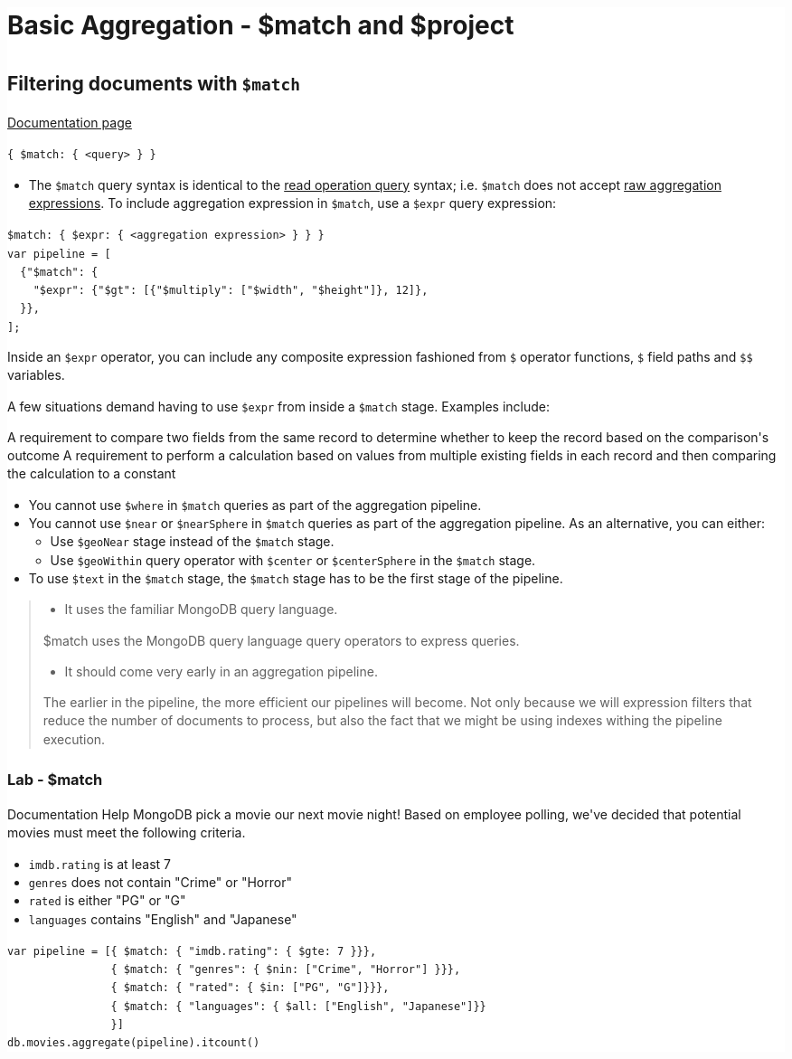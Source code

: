 # Basic Aggregation - $match and $project 
## Filtering documents with `$match`

[Documentation page](https://docs.mongodb.com/manual/reference/operator/aggregation/match/?jmp=university)
```
{ $match: { <query> } }
```

- The `$match` query syntax is identical to the [read operation query](https://docs.mongodb.com/manual/tutorial/query-documents/#std-label-read-operations-query-argument) syntax; i.e. `$match` does not accept [raw aggregation expressions](https://docs.mongodb.com/manual/meta/aggregation-quick-reference/#std-label-aggregation-expressions). To include aggregation expression in `$match`, use a `$expr` query expression:
```
$match: { $expr: { <aggregation expression> } } }
var pipeline = [
  {"$match": {
    "$expr": {"$gt": [{"$multiply": ["$width", "$height"]}, 12]},
  }},      
];
```
Inside an `$expr` operator, you can include any composite expression fashioned from `$` operator functions, `$` field paths and `$$` variables.

A few situations demand having to use `$expr` from inside a `$match` stage. Examples include:

A requirement to compare two fields from the same record to determine whether to keep the record based on the comparison's outcome
A requirement to perform a calculation based on values from multiple existing fields in each record and then comparing the calculation to a constant

- You cannot use `$where` in `$match` queries as part of the aggregation pipeline.
- You cannot use `$near` or `$nearSphere` in `$match` queries as part of the aggregation pipeline. As an alternative, you can either:
  - Use `$geoNear` stage instead of the `$match` stage.
  - Use `$geoWithin` query operator with `$center` or `$centerSphere` in the `$match` stage.
- To use `$text` in the `$match` stage, the `$match` stage has to be the first stage of the pipeline.

> - It uses the familiar MongoDB query language.  
> 
> $match uses the MongoDB query language query operators to express queries.
> - It should come very early in an aggregation pipeline.
> 
> The earlier in the pipeline, the more efficient our pipelines will become. Not only because we will expression filters that reduce the number of documents to process, but also the fact that we might be using indexes withing the pipeline execution.


### Lab - $match
Documentation
Help MongoDB pick a movie our next movie night! Based on employee polling, we've decided that potential movies must meet the following criteria.
- `imdb.rating` is at least 7 
- `genres` does not contain "Crime" or "Horror"
- `rated` is either "PG" or "G"
- `languages` contains "English" and "Japanese"
```
var pipeline = [{ $match: { "imdb.rating": { $gte: 7 }}}, 
                { $match: { "genres": { $nin: ["Crime", "Horror"] }}}, 
                { $match: { "rated": { $in: ["PG", "G"]}}}, 
                { $match: { "languages": { $all: ["English", "Japanese"]}}
                }]
db.movies.aggregate(pipeline).itcount()
```